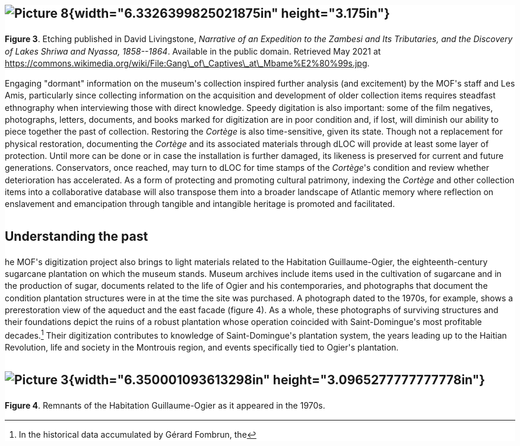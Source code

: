   ![Picture 8](media/image3.jpeg){width="6.3326399825021875in" height="3.175in"}
  -----------------------------------------------------------------------------------------------------------------------------------------------------------------------------------------------------------------------------------------------------------------------------------------------------------------------------
  **Figure 3**. Etching published in David Livingstone, *Narrative of an Expedition to the Zambesi and Its Tributaries, and the Discovery of Lakes Shriwa and Nyassa, 1858--1864*. Available in the public domain. Retrieved May 2021 at https://commons.wikimedia.org/wiki/File:Gang\_of\_Captives\_at\_Mbame%E2%80%99s.jpg.

Engaging "dormant" information on the museum's collection inspired
further analysis (and excitement) by the MOF's staff and Les Amis,
particularly since collecting information on the acquisition and
development of older collection items requires steadfast ethnography
when interviewing those with direct knowledge. Speedy digitation is also
important: some of the film negatives, photographs, letters, documents,
and books marked for digitization are in poor condition and, if lost,
will diminish our ability to piece together the past of collection.
Restoring the *Cortège* is also time-sensitive, given its state. Though
not a replacement for physical restoration, documenting the *Cortège*
and its associated materials through dLOC will provide at least some
layer of protection. Until more can be done or in case the installation
is further damaged, its likeness is preserved for current and future
generations. Conservators, once reached, may turn to dLOC for time
stamps of the *Cortège*'s condition and review whether deterioration has
accelerated. As a form of protecting and promoting cultural patrimony,
indexing the *Cortège* and other collection items into a collaborative
database will also transpose them into a broader landscape of Atlantic
memory where reflection on enslavement and emancipation through tangible
and intangible heritage is promoted and facilitated.

Understanding the past
----------------------

he MOF's digitization project also brings to light materials related to
the Habitation Guillaume-Ogier, the eighteenth-century sugarcane
plantation on which the museum stands. Museum archives include items
used in the cultivation of sugarcane and in the production of sugar,
documents related to the life of Ogier and his contemporaries, and
photographs that document the condition plantation structures were in at
the time the site was purchased. A photograph dated to the 1970s, for
example, shows a prerestoration view of the aqueduct and the east facade
(figure 4). As a whole, these photographs of surviving structures and
their foundations depict the ruins of a robust plantation whose
operation coincided with Saint-Domingue's most profitable decades.[^30]
Their digitization contributes to knowledge of Saint-Domingue's
plantation system, the years leading up to the Haitian Revolution, life
and society in the Montrouis region, and events specifically tied to
Ogier's plantation.

  ![Picture 3](media/image4.jpeg){width="6.350001093613298in" height="3.0965277777777778in"}
  --------------------------------------------------------------------------------------------
  **Figure 4**. Remnants of the Habitation Guillaume-Ogier as it appeared in the 1970s.


[^1]: Mireille Fombrun Mallebranche is the director of the Musée
[^2]: dLOC, "dLOC: A Multi-institutional, International Digital
[^5]: Yaşar Tonta, "Libraries and Museums in the Flat World: Are They
[^6]: Lorna M. Hughes and David Green, *Digitizing Collections:
[^7]: Alexandra Yarrow, Barbara Clubb, and Jennifer-Lynn Draper, *Public
[^8]: Ole Marius Hylland, "Even Better than the Real Thing? Digital
[^9]: Enrico Bertacchini and Federico Morando, "The Future of Museums in
[^10]: Karol J. Borowiecki and Trilce Navarrete, "Digitization of
[^11]: Robert Leopold, "Articulating Culturally Sensitive Knowledge
[^12]: W. Boyd Rayward and Michael B. Twidale, "From Docent to
[^13]: Hylland, "Even Better than the Real Thing?," 68.
[^14]: Chelsea Graham, "Applications of Digitization to Museum
[^16]: Kevin Walsh, *The Representation of the Past: Museums and
[^17]: Rachelle C. Doucet, "Les musées en Haïti," *CONJONCTION (La Revue
[^18]: See Ute Stebich, *Haitian Art* (New York: Brooklyn Museum, 1979);
[^20]: UN Educational, Scientific, and Cultural Organization (UNESCO),
[^21]: Da Silva, "Museums in Haiti."
[^22]: Da Silva; Féron, "Évaluation d'un jeune public."
[^23]: Célius, "Le musée, le passé et l'histoire."
[^24]: See Desvallées 1998.
[^26]: Rachelle C. Doucet, "Speech of the President of ICOM-Haïti on the
[^27]: Da Silva, "Museums in Haiti."
[^28]: William Boustead, "The Conservation of Works of Art in Tropical
[^29]: Documentation of items in fragile condition or that necessitate
[^30]: In the historical data accumulated by Gérard Fombrun, the
[^31]: See Ana Lucia Araujo, *Public Memory of Slavery: Victims and
[^32]: Quotes derived from a typescript of a FONDATION 92 packet sent to
[^33]: See Millery Polyné, *The Idea of Haiti: Rethinking Crisis and
[^34]: Graham Black, *Transforming Museums in the Twenty-First Century*
[^35]: Stephen E. Weil, "From Being about Something to Being for
[^36]: Pierre Bourdieu, *La distinction: Critique sociale du jugement*